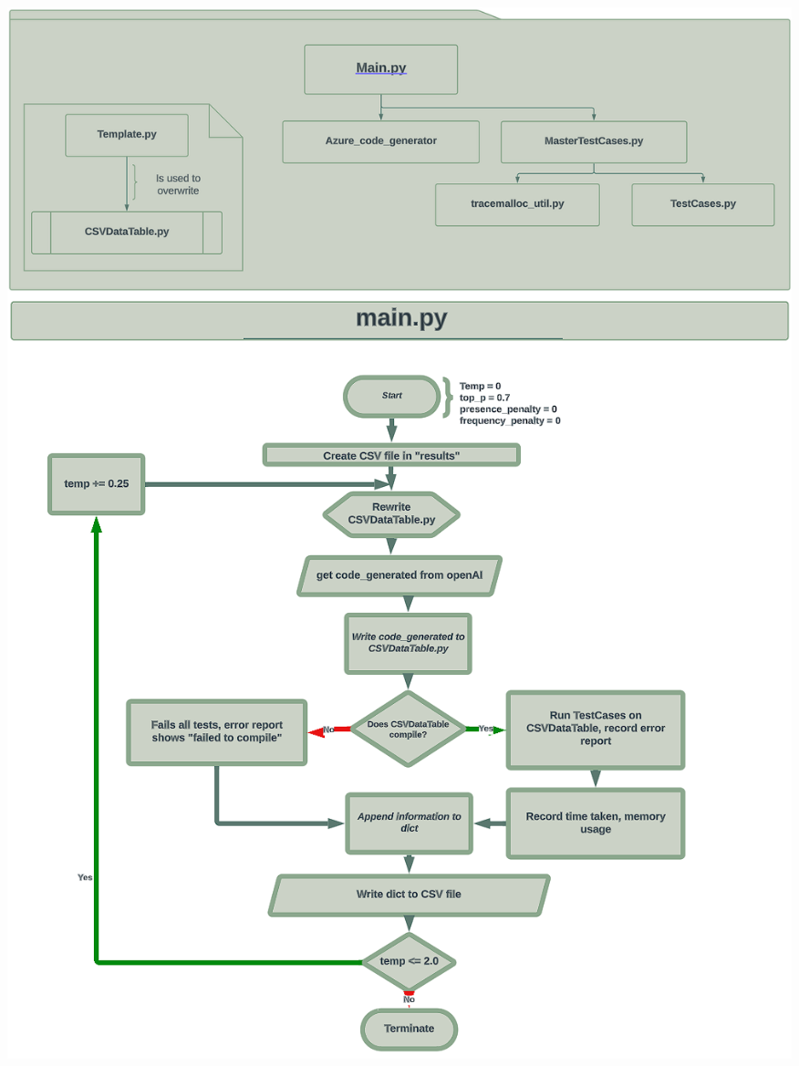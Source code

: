 ![Importation chart](images/Import_flowchart.png "Chart showing importation order")
![Execution Flow for main.py](images/main-exec-flow.png "Execution order of main.py")
